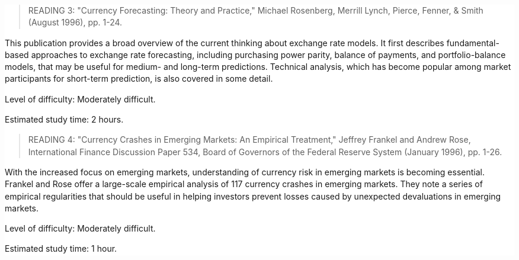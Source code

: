 > READING 3: "Currency Forecasting: Theory and Practice," Michael Rosenberg, Merrill Lynch, Pierce, Fenner, & Smith (August 1996), pp. 1-24.

This publication provides a broad overview of the current thinking about exchange rate models. It first describes fundamental-based approaches to exchange rate forecasting, including purchasing power parity, balance of payments, and portfolio-balance models, that may be useful for medium- and long-term predictions. Technical analysis, which has become popular among market participants for short-term prediction, is also covered in some detail.

Level of difficulty: Moderately difficult.

Estimated study time: 2 hours.

> READING 4: "Currency Crashes in Emerging Markets: An Empirical Treatment," Jeffrey Frankel and Andrew Rose, International Finance Discussion Paper 534, Board of Governors of the Federal Reserve System (January 1996), pp. 1-26.

With the increased focus on emerging markets, understanding of currency risk in emerging markets is becoming essential. Frankel and Rose offer a large-scale empirical analysis of 117 currency crashes in emerging markets. They note a series of empirical regularities that should be useful in helping investors prevent losses caused by unexpected devaluations in emerging markets.

Level of difficulty: Moderately difficult.

Estimated study time: 1 hour.
